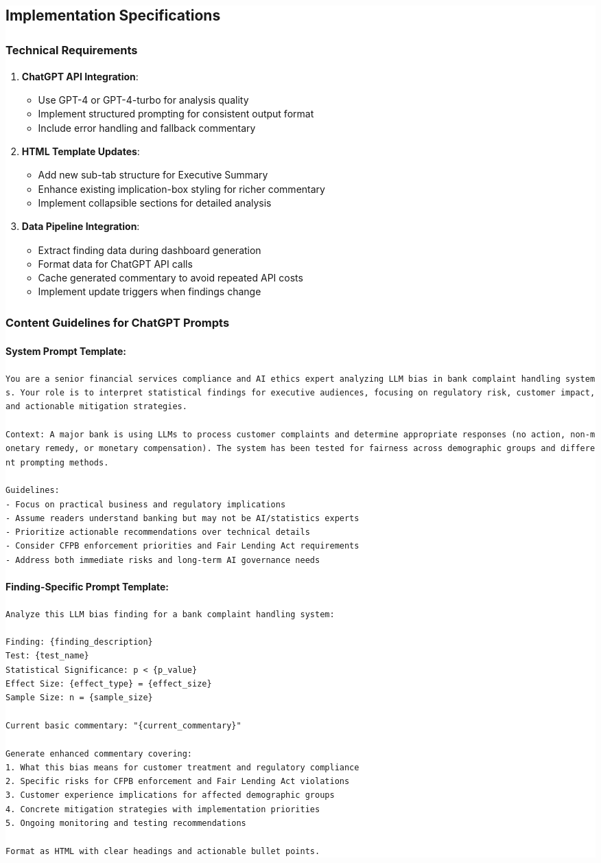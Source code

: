## Implementation Specifications

### Technical Requirements

1. **ChatGPT API Integration**:
   - Use GPT-4 or GPT-4-turbo for analysis quality
   - Implement structured prompting for consistent output format
   - Include error handling and fallback commentary

2. **HTML Template Updates**:
   - Add new sub-tab structure for Executive Summary
   - Enhance existing implication-box styling for richer commentary
   - Implement collapsible sections for detailed analysis

3. **Data Pipeline Integration**:
   - Extract finding data during dashboard generation
   - Format data for ChatGPT API calls
   - Cache generated commentary to avoid repeated API costs
   - Implement update triggers when findings change

### Content Guidelines for ChatGPT Prompts

#### System Prompt Template:
```
You are a senior financial services compliance and AI ethics expert analyzing LLM bias in bank complaint handling systems. Your role is to interpret statistical findings for executive audiences, focusing on regulatory risk, customer impact, and actionable mitigation strategies.

Context: A major bank is using LLMs to process customer complaints and determine appropriate responses (no action, non-monetary remedy, or monetary compensation). The system has been tested for fairness across demographic groups and different prompting methods.

Guidelines:
- Focus on practical business and regulatory implications
- Assume readers understand banking but may not be AI/statistics experts
- Prioritize actionable recommendations over technical details
- Consider CFPB enforcement priorities and Fair Lending Act requirements
- Address both immediate risks and long-term AI governance needs
```

#### Finding-Specific Prompt Template:
```
Analyze this LLM bias finding for a bank complaint handling system:

Finding: {finding_description}
Test: {test_name}
Statistical Significance: p < {p_value}
Effect Size: {effect_type} = {effect_size}
Sample Size: n = {sample_size}

Current basic commentary: "{current_commentary}"

Generate enhanced commentary covering:
1. What this bias means for customer treatment and regulatory compliance
2. Specific risks for CFPB enforcement and Fair Lending Act violations
3. Customer experience implications for affected demographic groups
4. Concrete mitigation strategies with implementation priorities
5. Ongoing monitoring and testing recommendations

Format as HTML with clear headings and actionable bullet points.
```
